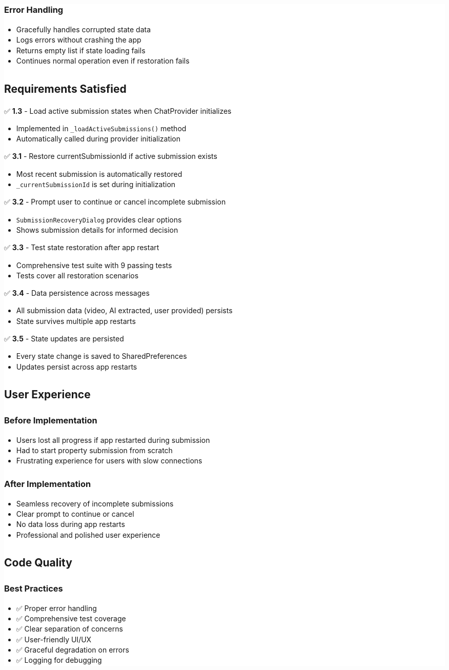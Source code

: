 ### Error Handling
- Gracefully handles corrupted state data
- Logs errors without crashing the app
- Returns empty list if state loading fails
- Continues normal operation even if restoration fails

## Requirements Satisfied

✅ **1.3** - Load active submission states when ChatProvider initializes
- Implemented in `_loadActiveSubmissions()` method
- Automatically called during provider initialization

✅ **3.1** - Restore currentSubmissionId if active submission exists
- Most recent submission is automatically restored
- `_currentSubmissionId` is set during initialization

✅ **3.2** - Prompt user to continue or cancel incomplete submission
- `SubmissionRecoveryDialog` provides clear options
- Shows submission details for informed decision

✅ **3.3** - Test state restoration after app restart
- Comprehensive test suite with 9 passing tests
- Tests cover all restoration scenarios

✅ **3.4** - Data persistence across messages
- All submission data (video, AI extracted, user provided) persists
- State survives multiple app restarts

✅ **3.5** - State updates are persisted
- Every state change is saved to SharedPreferences
- Updates persist across app restarts

## User Experience

### Before Implementation
- Users lost all progress if app restarted during submission
- Had to start property submission from scratch
- Frustrating experience for users with slow connections

### After Implementation
- Seamless recovery of incomplete submissions
- Clear prompt to continue or cancel
- No data loss during app restarts
- Professional and polished user experience

## Code Quality

### Best Practices
- ✅ Proper error handling
- ✅ Comprehensive test coverage
- ✅ Clear separation of concerns
- ✅ User-friendly UI/UX
- ✅ Graceful degradation on errors
- ✅ Logging for debugging

